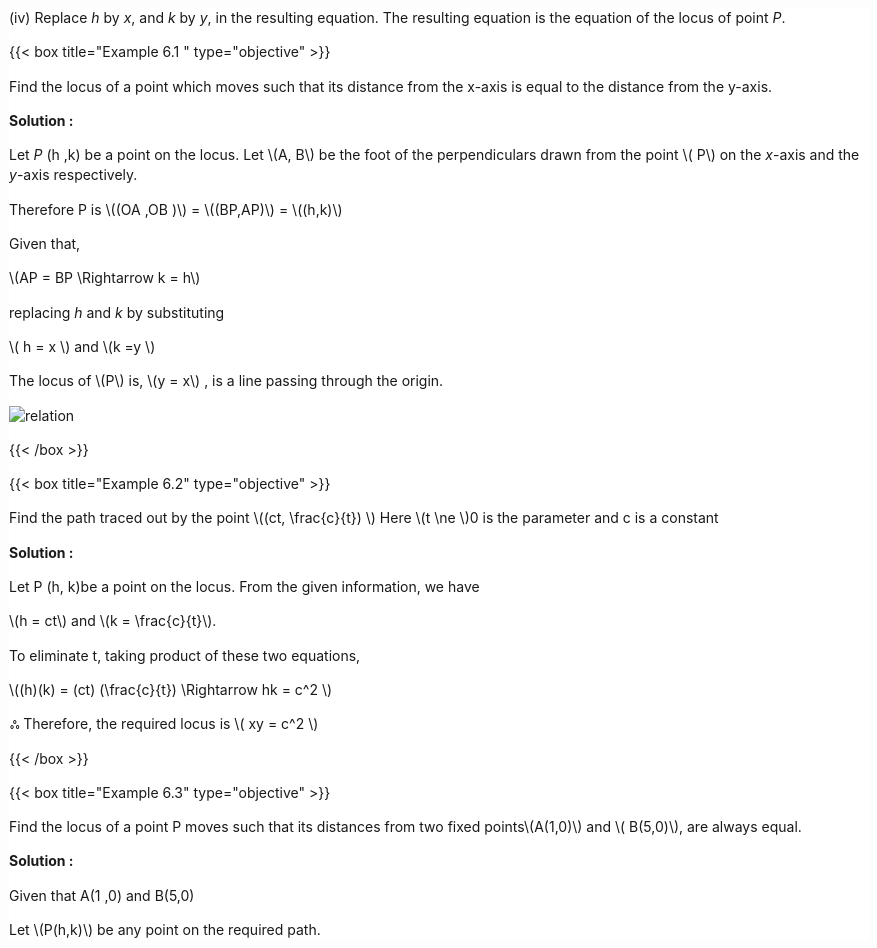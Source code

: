 (iv) Replace *h* by *x*, and *k* by *y*, in the resulting equation. The resulting equation is the equation of
the locus of point *P*.

{{< box title="Example 6.1 " type="objective" >}}

Find the locus of a point which moves such that its distance from the x-axis is equal
to the distance from the y-axis.

**Solution :**

Let *P* (h ,k) be a point on the locus.
Let \\(A, B\\) be the foot of the perpendiculars drawn
from the point \\( P\\) on the *x*-axis and the *y*-axis respectively.

Therefore P is  \\((OA ,OB )\\) = \\((BP,AP)\\) = \\((h,k)\\)

Given that,

\\(AP = BP \Rightarrow k = h\\)

replacing *h* and *k* by substituting

\\( h = x \\) and  \\(k =y \\)

The locus of \\(P\\) is, \\(y = x\\) , is a line passing through the
origin.

![relation](/books/11-maths/part-1/twodimension/locusofapoint/6.7.png "relation")

{{< /box >}}

{{< box title="Example 6.2" type="objective" >}}


Find the path traced out by the point \\((ct, \frac{c}{t}) \\) Here \\(t \ne \\)0 is the parameter and c is a
constant

**Solution :**

Let P (h, k)be a point on the locus. From the given information, we have

\\(h = ct\\) and \\(k = \frac{c}{t}\\).

To eliminate t, taking product of these two equations,

\\((h)(k) = (ct) (\frac{c}{t}) \Rightarrow hk = c^2 \\)

ஃ Therefore, the required locus is \\( xy = c^2 \\)

{{< /box >}}

{{< box title="Example 6.3" type="objective" >}}

 Find the locus of a point P moves such that its distances from two fixed points\\(A(1,0)\\) and \\( B(5,0)\\), are always equal.

**Solution :**

Given that A(1 ,0) and B(5,0)

Let \\(P(h,k)\\) be any point on the required path.
